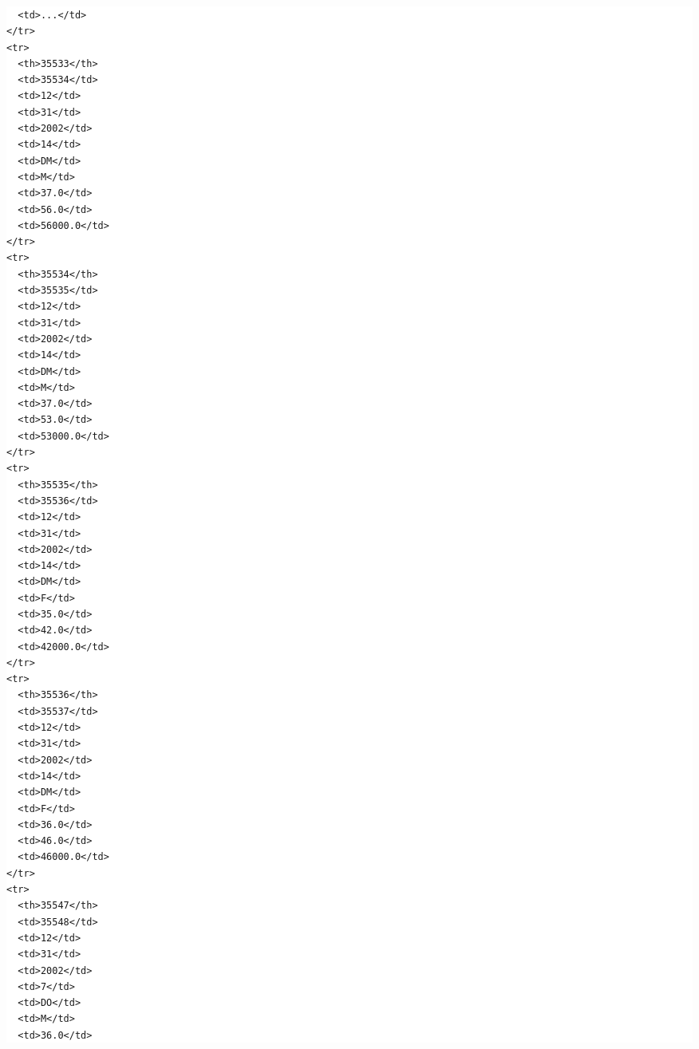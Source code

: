       <td>...</td>
    </tr>
    <tr>
      <th>35533</th>
      <td>35534</td>
      <td>12</td>
      <td>31</td>
      <td>2002</td>
      <td>14</td>
      <td>DM</td>
      <td>M</td>
      <td>37.0</td>
      <td>56.0</td>
      <td>56000.0</td>
    </tr>
    <tr>
      <th>35534</th>
      <td>35535</td>
      <td>12</td>
      <td>31</td>
      <td>2002</td>
      <td>14</td>
      <td>DM</td>
      <td>M</td>
      <td>37.0</td>
      <td>53.0</td>
      <td>53000.0</td>
    </tr>
    <tr>
      <th>35535</th>
      <td>35536</td>
      <td>12</td>
      <td>31</td>
      <td>2002</td>
      <td>14</td>
      <td>DM</td>
      <td>F</td>
      <td>35.0</td>
      <td>42.0</td>
      <td>42000.0</td>
    </tr>
    <tr>
      <th>35536</th>
      <td>35537</td>
      <td>12</td>
      <td>31</td>
      <td>2002</td>
      <td>14</td>
      <td>DM</td>
      <td>F</td>
      <td>36.0</td>
      <td>46.0</td>
      <td>46000.0</td>
    </tr>
    <tr>
      <th>35547</th>
      <td>35548</td>
      <td>12</td>
      <td>31</td>
      <td>2002</td>
      <td>7</td>
      <td>DO</td>
      <td>M</td>
      <td>36.0</td>